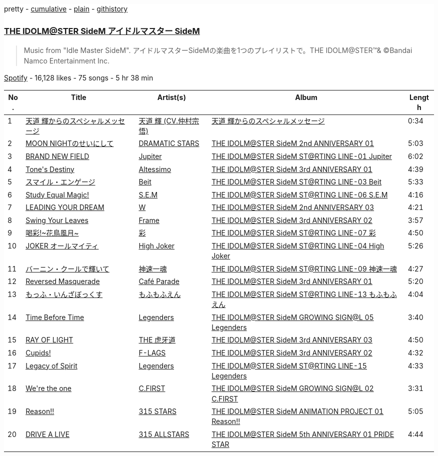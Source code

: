 pretty - [cumulative](/playlists/cumulative/37i9dQZF1DX2kf10b2iZ8o.md) - [plain](/playlists/plain/37i9dQZF1DX2kf10b2iZ8o) - [githistory](https://github.githistory.xyz/mackorone/spotify-playlist-archive/blob/main/playlists/plain/37i9dQZF1DX2kf10b2iZ8o)

### [THE IDOLM@STER SideM アイドルマスター SideM](https://open.spotify.com/playlist/37i9dQZF1DX2kf10b2iZ8o)

> Music from "Idle Master SideM"\. アイドルマスターSideMの楽曲を1つのプレイリストで。THE IDOLM@STER™& ©Bandai Namco Entertainment Inc.

[Spotify](https://open.spotify.com/user/spotify) - 16,128 likes - 75 songs - 5 hr 38 min

| No. | Title | Artist(s) | Album | Length |
|---|---|---|---|---|
| 1 | [天道 輝からのスペシャルメッセージ](https://open.spotify.com/track/7BFww32SyxjIJzDHOxHd15) | [天道 輝 \(CV.仲村宗悟\)](https://open.spotify.com/artist/1GnnePv9qaMSiBZDD7CHa0) | [天道 輝からのスペシャルメッセージ](https://open.spotify.com/album/1AaEweWdMQCM8RXTsG7gTs) | 0:34 |
| 2 | [MOON NIGHTのせいにして](https://open.spotify.com/track/3cPu8MBdBZ6L12JCoNjN1t) | [DRAMATIC STARS](https://open.spotify.com/artist/2CWofGLdKLyd0wUbm5IN43) | [THE IDOLM@STER SideM 2nd ANNIVERSARY 01](https://open.spotify.com/album/4M8yao8zlVcUWmUGZM9oV3) | 5:03 |
| 3 | [BRAND NEW FIELD](https://open.spotify.com/track/1NxXF8uyBimRd8uSiutGts) | [Jupiter](https://open.spotify.com/artist/3lJVQgWgaTtaIQxlNEHTpE) | [THE IDOLM@STER SideM ST@RTING LINE\-01 Jupiter](https://open.spotify.com/album/22IQ39FuyEE3gXT8wAW9n1) | 6:02 |
| 4 | [Tone's Destiny](https://open.spotify.com/track/3L0J09Vkwx7OupyfRNAv22) | [Altessimo](https://open.spotify.com/artist/2viMthZdiHQywTnV7zxUh8) | [THE IDOLM@STER SideM 3rd ANNIVERSARY 01](https://open.spotify.com/album/0pKniFFDpwItfygikcY5BG) | 4:39 |
| 5 | [スマイル・エンゲージ](https://open.spotify.com/track/64B7azi2Fw6o1kNEKmoDcI) | [Beit](https://open.spotify.com/artist/4kjd7D2GThtSXOHBgq0WA9) | [THE IDOLM@STER SideM ST@RTING LINE\-03 Beit](https://open.spotify.com/album/5iM4P4PURSe6LQa7qkJKOh) | 5:33 |
| 6 | [Study Equal Magic!](https://open.spotify.com/track/7KfXfSEQGeABJ1EKxrzcfq) | [S.E.M](https://open.spotify.com/artist/3NwNHa7Xdqe1r0j9ky8wgC) | [THE IDOLM@STER SideM ST@RTING LINE\-06 S.E.M](https://open.spotify.com/album/21ZxRoS0gEeQVaxHuIreOH) | 4:16 |
| 7 | [LEADING YOUR DREAM](https://open.spotify.com/track/1vekJLRSAsjIznuT1qrjVE) | [W](https://open.spotify.com/artist/5cmezlx5oF243CQzRMGAmK) | [THE IDOLM@STER SideM 2nd ANNIVERSARY 03](https://open.spotify.com/album/0f7ipGixpoqOH09KNBGAUk) | 4:21 |
| 8 | [Swing Your Leaves](https://open.spotify.com/track/2qDNIW4IXccjMFirKurTTU) | [Frame](https://open.spotify.com/artist/5qydKuymRhyMaVPUfIqh8C) | [THE IDOLM@STER SideM 3rd ANNIVERSARY 02](https://open.spotify.com/album/2NSsTgEgV6pCRYqLBCgJoS) | 3:57 |
| 9 | [喝彩!\~花鳥風月\~](https://open.spotify.com/track/3cWO8AHohiOhPvBLYtyrYd) | [彩](https://open.spotify.com/artist/52IGSjUEcspJeDbIeLIzve) | [THE IDOLM@STER SideM ST@RTING LINE\-07 彩](https://open.spotify.com/album/0s7spotLMmTvQPSl4IykMd) | 4:50 |
| 10 | [JOKER オールマイティ](https://open.spotify.com/track/5TPX8WWXHjfiDWeMk83fGY) | [High Joker](https://open.spotify.com/artist/4Qn0EFzGoSFtjE70XmB4Ec) | [THE IDOLM@STER SideM ST@RTING LINE\-04 High Joker](https://open.spotify.com/album/0zYygSqzjxn3CdvZdSJtUV) | 5:26 |
| 11 | [バーニン・クールで輝いて](https://open.spotify.com/track/2dwYu8lDOXLrCwH2fyhrjW) | [神速一魂](https://open.spotify.com/artist/4XqIzb0wMoHGuRN6c8Slrd) | [THE IDOLM@STER SideM ST@RTING LINE\-09 神速一魂](https://open.spotify.com/album/0V7ZKaIhX9xTlWvhiOJ5qk) | 4:27 |
| 12 | [Reversed Masquerade](https://open.spotify.com/track/7KNQtN04Y4J4NOrRsQ9clC) | [Café Parade](https://open.spotify.com/artist/1uTDh4CLd762oal0htQQXe) | [THE IDOLM@STER SideM 3rd ANNIVERSARY 01](https://open.spotify.com/album/0pKniFFDpwItfygikcY5BG) | 5:20 |
| 13 | [もっふ・いんざぼっくす](https://open.spotify.com/track/13WoTc4bqZFbEZf0M2v77m) | [もふもふえん](https://open.spotify.com/artist/7ospiAjIrYdjMFZQ5BuAWS) | [THE IDOLM@STER SideM ST@RTING LINE\-13 もふもふえん](https://open.spotify.com/album/6fDhBe9uCNQcEJU5RoVjlB) | 4:04 |
| 14 | [Time Before Time](https://open.spotify.com/track/3u2raQM6PDsLd263rRniC9) | [Legenders](https://open.spotify.com/artist/4iG460lxCJz1J6UYEbYxTR) | [THE IDOLM@STER SideM GROWING SIGN@L 05 Legenders](https://open.spotify.com/album/2RRf2NPY2BepCu4SrlymaE) | 3:40 |
| 15 | [RAY OF LIGHT](https://open.spotify.com/track/4JKWEuMwmnilfD0b4UDKPo) | [THE 虎牙道](https://open.spotify.com/artist/1oKbpodNLfQLEi6Fgtzbo4) | [THE IDOLM@STER SideM 3rd ANNIVERSARY 03](https://open.spotify.com/album/7JXzidlHOceKVsvd26HaZl) | 4:50 |
| 16 | [Cupids!](https://open.spotify.com/track/6rWbpnLwuH4U6AtJn9077S) | [F\-LAGS](https://open.spotify.com/artist/2hxDG36JKOWI4PrBw8pisz) | [THE IDOLM@STER SideM 3rd ANNIVERSARY 02](https://open.spotify.com/album/2NSsTgEgV6pCRYqLBCgJoS) | 4:32 |
| 17 | [Legacy of Spirit](https://open.spotify.com/track/71uO1WQe2jlb4qmTcP6pP5) | [Legenders](https://open.spotify.com/artist/4iG460lxCJz1J6UYEbYxTR) | [THE IDOLM@STER SideM ST@RTING LINE\-15 Legenders](https://open.spotify.com/album/4O9WYUp7Zu2kcO5MM7lNt2) | 4:33 |
| 18 | [We're the one](https://open.spotify.com/track/7k4R6l6iJumiMrKPLKn2cx) | [C.FIRST](https://open.spotify.com/artist/601o8klLY0Bsm1YIbVggfL) | [THE IDOLM@STER SideM GROWING SIGN@L 02 C.FIRST](https://open.spotify.com/album/5OvSepSC3wL0Ok1sBzPNHt) | 3:31 |
| 19 | [Reason!!](https://open.spotify.com/track/1BelPw1RA4M0bjq0qKd2JR) | [315 STARS](https://open.spotify.com/artist/6Red1AKOrFqOwO9urpYmbO) | [THE IDOLM@STER SideM ANIMATION PROJECT 01 Reason!!](https://open.spotify.com/album/2dWuenMwbM25FIFG8K7ACG) | 5:05 |
| 20 | [DRIVE A LIVE](https://open.spotify.com/track/7KSn84SXhLWyibpChERxyq) | [315 ALLSTARS](https://open.spotify.com/artist/3sMdEIxwcZJ2gF1Sjd8NHX) | [THE IDOLM@STER SideM 5th ANNIVERSARY 01 PRIDE STAR](https://open.spotify.com/album/1isS51QfmONRHsnfdjpWwz) | 4:44 |